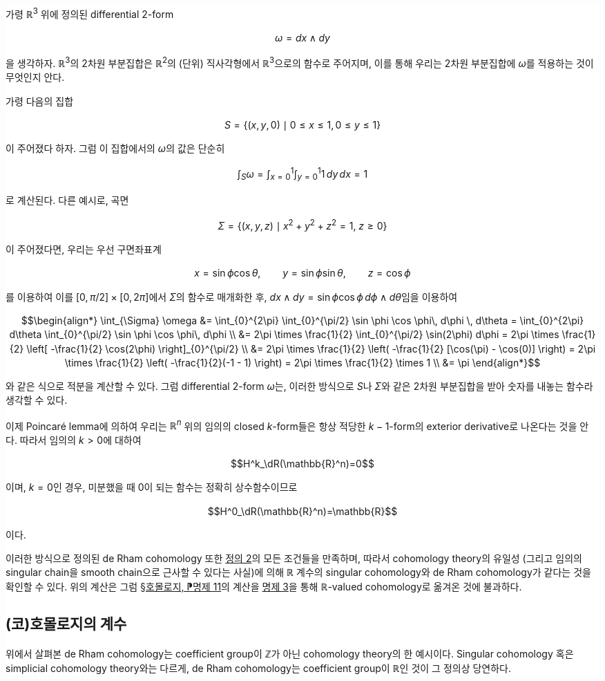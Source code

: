 가령 $\mathbb{R}^3$ 위에 정의된 differential $2$-form

$$\omega=dx\wedge dy$$

을 생각하자. $\mathbb{R}^3$의 $2$차원 부분집합은 $\mathbb{R}^2$의 (단위) 직사각형에서 $\mathbb{R}^3$으로의 함수로 주어지며, 이를 통해 우리는 $2$차원 부분집합에 $\omega$를 적용하는 것이 무엇인지 안다.

가령 다음의 집합 

$$S = \{ (x, y, 0) \mid 0 \leq x \leq 1,\, 0 \leq y \leq 1 \}$$

이 주어졌다 하자. 그럼 이 집합에서의 $\omega$의 값은 단순히

$$\int_S \omega = \int_{x=0}^{1} \int_{y=0}^{1} 1\,dy\,dx = 1$$

로 계산된다. 다른 예시로, 곡면

$$\Sigma = \{ (x, y, z) \mid x^2 + y^2 + z^2 = 1,\ z \geq 0 \}$$

이 주어졌다면, 우리는 우선 구면좌표계

$$x = \sin \phi \cos \theta,\qquad y = \sin \phi \sin \theta,\qquad z = \cos \phi$$

를 이용하여 이를 $[0,\pi/2]\times[0,2\pi]$에서 $\Sigma$의 함수로 매개화한 후, $dx \wedge dy = \sin \phi \cos \phi\, d\phi \wedge d\theta$임을 이용하여 

$$\begin{align*}
\int_{\Sigma} \omega
&= \int_{0}^{2\pi} \int_{0}^{\pi/2} \sin \phi \cos \phi\, d\phi \, d\theta = \int_{0}^{2\pi} d\theta \int_{0}^{\pi/2} \sin \phi \cos \phi\, d\phi \\
&= 2\pi \times \frac{1}{2} \int_{0}^{\pi/2} \sin(2\phi) d\phi = 2\pi \times \frac{1}{2} \left[ -\frac{1}{2} \cos(2\phi) \right]_{0}^{\pi/2} \\
&= 2\pi \times \frac{1}{2} \left( -\frac{1}{2} [\cos(\pi) - \cos(0)] \right) = 2\pi \times \frac{1}{2} \left( -\frac{1}{2}(-1 - 1) \right) = 2\pi \times \frac{1}{2} \times 1 \\
&= \pi
\end{align*}$$

와 같은 식으로 적분을 계산할 수 있다. 그럼 differential $2$-form $\omega$는, 이러한 방식으로 $S$나 $\Sigma$와 같은 2차원 부분집합을 받아 숫자를 내놓는 함수라 생각할 수 있다. 

이제 Poincaré lemma에 의하여 우리는 $\mathbb{R}^n$ 위의 임의의 closed $k$-form들은 항상 적당한 $k-1$-form의 exterior derivative로 나온다는 것을 안다. 따라서 임의의 $k>0$에 대하여

$$H^k_\dR(\mathbb{R}^n)=0$$

이며, $k=0$인 경우, 미분했을 때 $0$이 되는 함수는 정확히 상수함수이므로

$$H^0_\dR(\mathbb{R}^n)=\mathbb{R}$$

이다. 

이러한 방식으로 정의된 de Rham cohomology 또한 [정의 2](#thm2)의 모든 조건들을 만족하며, 따라서 cohomology theory의 유일성 (그리고 임의의 singular chain을 smooth chain으로 근사할 수 있다는 사실)에 의해 $\mathbb{R}$ 계수의 singular cohomology와 de Rham cohomology가 같다는 것을 확인할 수 있다. 위의 계산은 그럼 [§호몰로지, ⁋명제 11](/ko/math/algebraic_topology/homology#prop11)의 계산을 [명제 3](#prop3)을 통해 $\mathbb{R}$-valued cohomology로 옮겨온 것에 불과하다. 
 
## (코)호몰로지의 계수

위에서 살펴본 de Rham cohomology는 coefficient group이 $\mathbb{Z}$가 아닌 cohomology theory의 한 예시이다. Singular cohomology 혹은 simplicial cohomology theory와는 다르게, de Rham cohomology는 coefficient group이 $\mathbb{R}$인 것이 그 정의상 당연하다. 
  

[^1]: 물론 우리는 이 pairing이 $H^k(X;A)$에서 $\Hom(H_k(X),A)$로의 homomorphism을 주는 것을 바랄 것이나, 상황이 이처럼 단순하지는 않고 숨겨진 torsion을 담고 있는 $\Ext$ 항이 나와야 한다는 것을 [명제 3](#prop3)로부터 알고 있다.